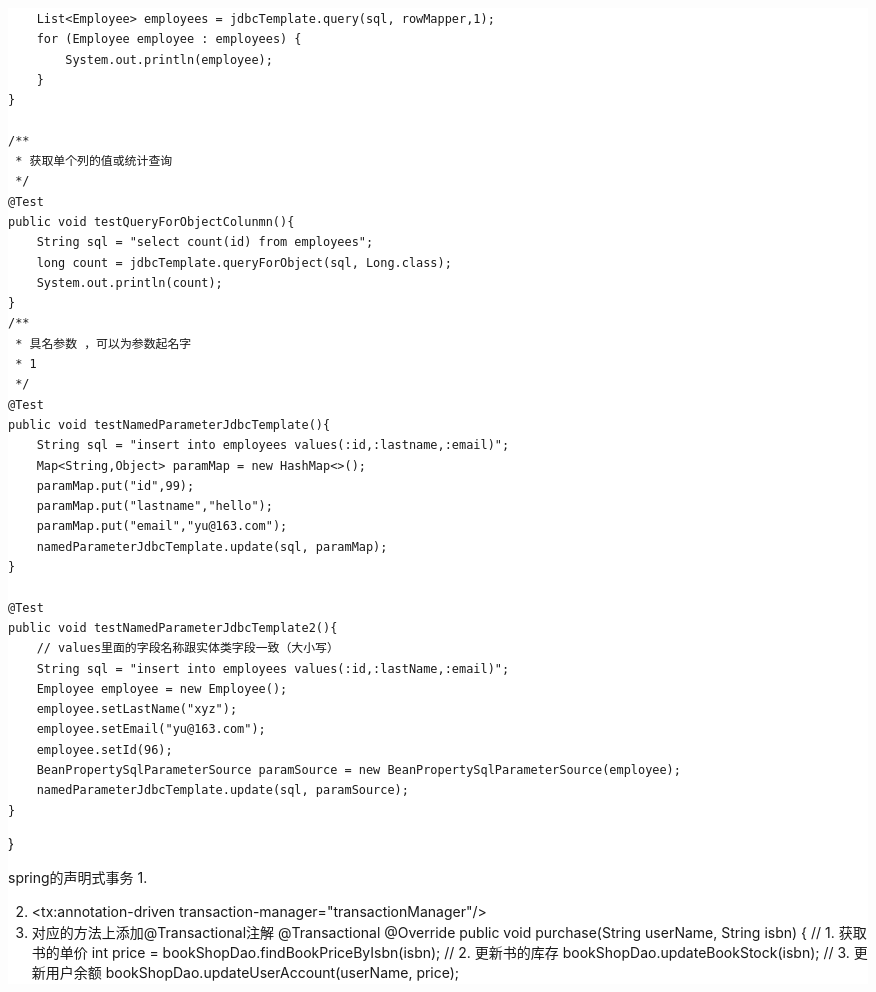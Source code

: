 		List<Employee> employees = jdbcTemplate.query(sql, rowMapper,1);
		for (Employee employee : employees) {
			System.out.println(employee);
		}
	}

	/**
	 * 获取单个列的值或统计查询
	 */
	@Test
	public void testQueryForObjectColunmn(){
		String sql = "select count(id) from employees";
		long count = jdbcTemplate.queryForObject(sql, Long.class);
		System.out.println(count);
	}
	/**
	 * 具名参数 ，可以为参数起名字
	 * 1
	 */
	@Test
	public void testNamedParameterJdbcTemplate(){
		String sql = "insert into employees values(:id,:lastname,:email)";
		Map<String,Object> paramMap = new HashMap<>();
		paramMap.put("id",99);
		paramMap.put("lastname","hello");
		paramMap.put("email","yu@163.com");
		namedParameterJdbcTemplate.update(sql, paramMap);
	}

	@Test
	public void testNamedParameterJdbcTemplate2(){
		// values里面的字段名称跟实体类字段一致（大小写）
		String sql = "insert into employees values(:id,:lastName,:email)";
		Employee employee = new Employee();
		employee.setLastName("xyz");
		employee.setEmail("yu@163.com");
		employee.setId(96);
		BeanPropertySqlParameterSource paramSource = new BeanPropertySqlParameterSource(employee);
		namedParameterJdbcTemplate.update(sql, paramSource);
	}

}

spring的声明式事务
1.	
	<bean id="transactionManager" class="org.springframework.jdbc.datasource.DataSourceTransactionManager">
		<property name="dataSource" ref= "dataSource"></property>
	</bean>

2. 	
	<tx:annotation-driven transaction-manager="transactionManager"/>
3. 对应的方法上添加@Transactional注解
	@Transactional
	@Override
	public void purchase(String userName, String isbn) {
		// 1. 获取书的单价
		int price  = bookShopDao.findBookPriceByIsbn(isbn);
		// 2. 更新书的库存
		bookShopDao.updateBookStock(isbn);
		// 3. 更新用户余额
		bookShopDao.updateUserAccount(userName, price);
